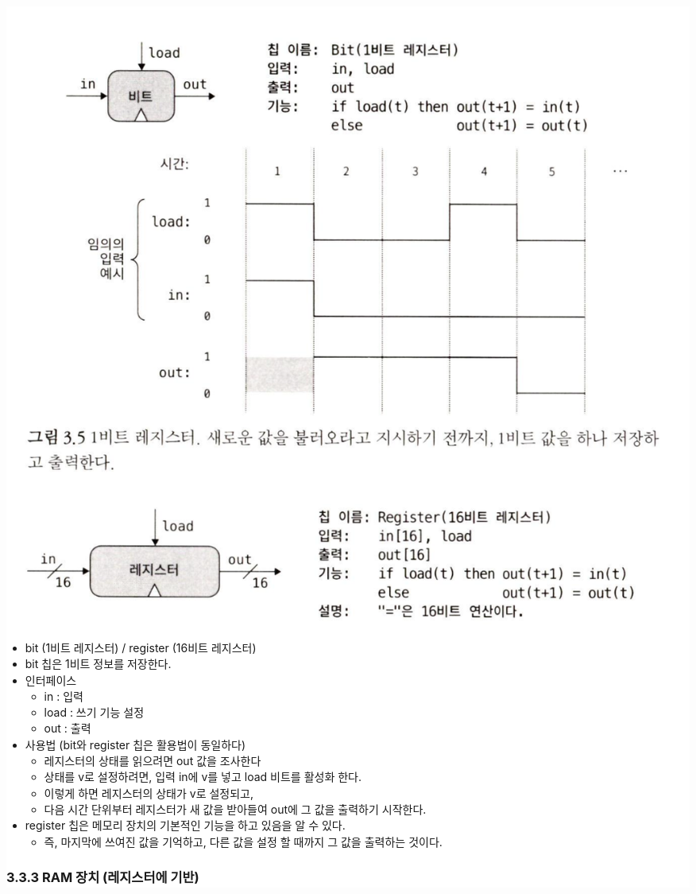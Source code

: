 ![](./asset/레지스터.png)

- bit (1비트 레지스터) / register (16비트 레지스터)
- bit 칩은 1비트 정보를 저장한다. 
- 인터페이스
	- in : 입력
	- load : 쓰기 기능 설정
	- out : 출력
- 사용법 (bit와 register 칩은 활용법이 동일하다)
	- 레지스터의 상태를 읽으려면 out 값을 조사한다 
	- 상태를 v로 설정하려면, 입력 in에 v를 넣고 load 비트를 활성화 한다. 
	- 이렇게 하면 레지스터의 상태가 v로 설정되고, 
	- 다음 시간 단위부터 레지스터가 새 값을 받아들여 out에 그 값을 출력하기 시작한다. 
- register 칩은 메모리 장치의 기본적인 기능을 하고 있음을 알 수 있다. 
	- 즉, 마지막에 쓰여진 값을 기억하고, 다른 값을 설정 할 때까지 그 값을 출력하는 것이다. 
### 3.3.3 RAM 장치 (레지스터에 기반)
